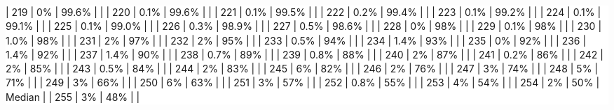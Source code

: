 | 219 | 0% | 99.6% |  |
| 220 | 0.1% | 99.6% |  |
| 221 | 0.1% | 99.5% |  |
| 222 | 0.2% | 99.4% |  |
| 223 | 0.1% | 99.2% |  |
| 224 | 0.1% | 99.1% |  |
| 225 | 0.1% | 99.0% |  |
| 226 | 0.3% | 98.9% |  |
| 227 | 0.5% | 98.6% |  |
| 228 | 0% | 98% |  |
| 229 | 0.1% | 98% |  |
| 230 | 1.0% | 98% |  |
| 231 | 2% | 97% |  |
| 232 | 2% | 95% |  |
| 233 | 0.5% | 94% |  |
| 234 | 1.4% | 93% |  |
| 235 | 0% | 92% |  |
| 236 | 1.4% | 92% |  |
| 237 | 1.4% | 90% |  |
| 238 | 0.7% | 89% |  |
| 239 | 0.8% | 88% |  |
| 240 | 2% | 87% |  |
| 241 | 0.2% | 86% |  |
| 242 | 2% | 85% |  |
| 243 | 0.5% | 84% |  |
| 244 | 2% | 83% |  |
| 245 | 6% | 82% |  |
| 246 | 2% | 76% |  |
| 247 | 3% | 74% |  |
| 248 | 5% | 71% |  |
| 249 | 3% | 66% |  |
| 250 | 6% | 63% |  |
| 251 | 3% | 57% |  |
| 252 | 0.8% | 55% |  |
| 253 | 4% | 54% |  |
| 254 | 2% | 50% | Median |
| 255 | 3% | 48% |  |